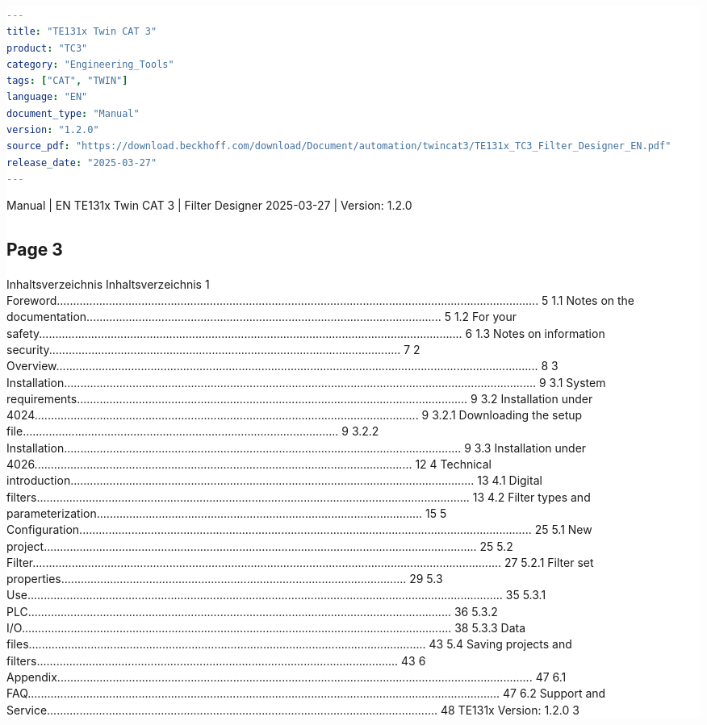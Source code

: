 ```yaml
---
title: "TE131x Twin CAT 3"
product: "TC3"
category: "Engineering_Tools"
tags: ["CAT", "TWIN"]
language: "EN"
document_type: "Manual"
version: "1.2.0"
source_pdf: "https://download.beckhoff.com/download/Document/automation/twincat3/TE131x_TC3_Filter_Designer_EN.pdf"
release_date: "2025-03-27"
---
```

Manual | EN TE131x Twin CAT 3 | Filter Designer 2025-03-27 | Version: 1.2.0

## Page 3

Inhaltsverzeichnis Inhaltsverzeichnis 1 Foreword.................................................................................................................................................... 5 1.1 Notes on the documentation............................................................................................................. 5 1.2 For your safety.................................................................................................................................. 6 1.3 Notes on information security............................................................................................................ 7 2 Overview.................................................................................................................................................... 8 3 Installation................................................................................................................................................. 9 3.1 System requirements........................................................................................................................ 9 3.2 Installation under 4024...................................................................................................................... 9 3.2.1 Downloading the setup file................................................................................................. 9 3.2.2 Installation.......................................................................................................................... 9 3.3 Installation under 4026.................................................................................................................... 12 4 Technical introduction............................................................................................................................ 13 4.1 Digital filters..................................................................................................................................... 13 4.2 Filter types and parameterization.................................................................................................... 15 5 Configuration........................................................................................................................................... 25 5.1 New project..................................................................................................................................... 25 5.2 Filter................................................................................................................................................ 27 5.2.1 Filter set properties.......................................................................................................... 29 5.3 Use.................................................................................................................................................. 35 5.3.1 PLC.................................................................................................................................. 36 5.3.2 I/O.................................................................................................................................... 38 5.3.3 Data files.......................................................................................................................... 43 5.4 Saving projects and filters............................................................................................................... 43 6 Appendix.................................................................................................................................................. 47 6.1 FAQ................................................................................................................................................. 47 6.2 Support and Service........................................................................................................................ 48 TE131x Version: 1.2.0 3
